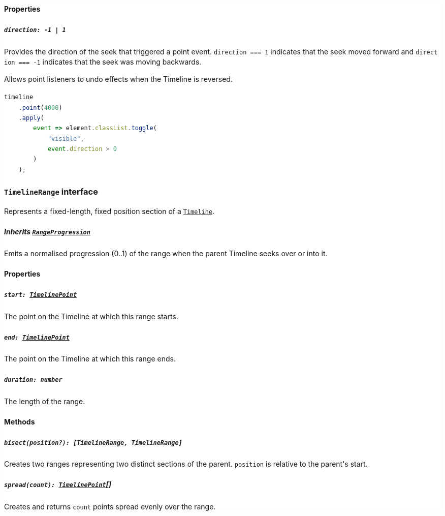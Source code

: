#### Properties

##### `direction: -1 | 1`

Provides the direction of the seek that triggered a point event. `direction === 1` indicates that the seek moved forward and `direction === -1` indicates that the seek was moving backwards.

Allows point listeners to undo effects when the Timeline is reversed.

```ts
timeline
    .point(4000)
    .apply(
        event => element.classList.toggle(
            "visible",
            event.direction > 0
        )
    );
```




### `TimelineRange` interface

Represents a fixed-length, fixed position section of a [`Timeline`](#timeline-class).

##### Inherits [`RangeProgression`](#rangeprogression-interface)

Emits a normalised progression (0..1) of the range when the parent Timeline seeks over or into it.

#### Properties

##### `start: `[`TimelinePoint`](#timelinepoint-interface)

The point on the Timeline at which this range starts.

##### `end: `[`TimelinePoint`](#timelinepoint-interface)

The point on the Timeline at which this range ends.

##### `duration: number`

The length of the range.

#### Methods

##### `bisect(position?): [TimelineRange, TimelineRange]`

Creates two ranges representing two distinct sections of the parent. `position` is relative to the parent's start.

##### `spread(count): `[`TimelinePoint`](#timelinepoint-interface)[]

Creates and returns `count` points spread evenly over the range.
